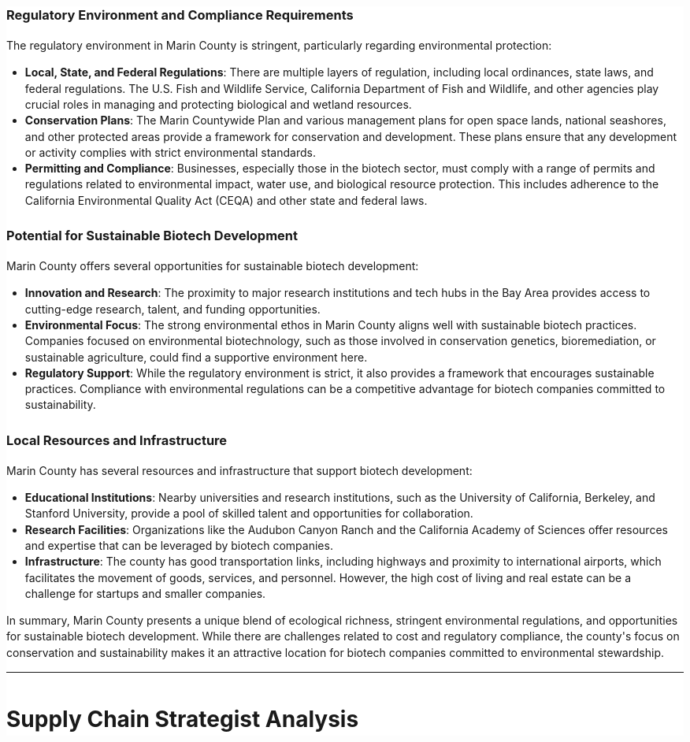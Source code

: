 ### Regulatory Environment and Compliance Requirements

The regulatory environment in Marin County is stringent, particularly regarding environmental protection:

- **Local, State, and Federal Regulations**: There are multiple layers of regulation, including local ordinances, state laws, and federal regulations. The U.S. Fish and Wildlife Service, California Department of Fish and Wildlife, and other agencies play crucial roles in managing and protecting biological and wetland resources.
- **Conservation Plans**: The Marin Countywide Plan and various management plans for open space lands, national seashores, and other protected areas provide a framework for conservation and development. These plans ensure that any development or activity complies with strict environmental standards.
- **Permitting and Compliance**: Businesses, especially those in the biotech sector, must comply with a range of permits and regulations related to environmental impact, water use, and biological resource protection. This includes adherence to the California Environmental Quality Act (CEQA) and other state and federal laws.

### Potential for Sustainable Biotech Development

Marin County offers several opportunities for sustainable biotech development:

- **Innovation and Research**: The proximity to major research institutions and tech hubs in the Bay Area provides access to cutting-edge research, talent, and funding opportunities.
- **Environmental Focus**: The strong environmental ethos in Marin County aligns well with sustainable biotech practices. Companies focused on environmental biotechnology, such as those involved in conservation genetics, bioremediation, or sustainable agriculture, could find a supportive environment here.
- **Regulatory Support**: While the regulatory environment is strict, it also provides a framework that encourages sustainable practices. Compliance with environmental regulations can be a competitive advantage for biotech companies committed to sustainability.

### Local Resources and Infrastructure

Marin County has several resources and infrastructure that support biotech development:

- **Educational Institutions**: Nearby universities and research institutions, such as the University of California, Berkeley, and Stanford University, provide a pool of skilled talent and opportunities for collaboration.
- **Research Facilities**: Organizations like the Audubon Canyon Ranch and the California Academy of Sciences offer resources and expertise that can be leveraged by biotech companies.
- **Infrastructure**: The county has good transportation links, including highways and proximity to international airports, which facilitates the movement of goods, services, and personnel. However, the high cost of living and real estate can be a challenge for startups and smaller companies.

In summary, Marin County presents a unique blend of ecological richness, stringent environmental regulations, and opportunities for sustainable biotech development. While there are challenges related to cost and regulatory compliance, the county's focus on conservation and sustainability makes it an attractive location for biotech companies committed to environmental stewardship.

---

# Supply Chain Strategist Analysis
